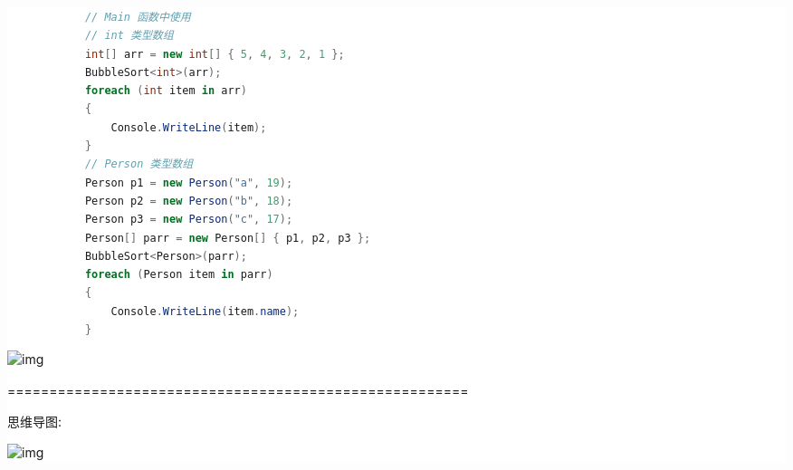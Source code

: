 ```csharp
            // Main 函数中使用
            // int 类型数组
            int[] arr = new int[] { 5, 4, 3, 2, 1 };
            BubbleSort<int>(arr);
            foreach (int item in arr)
            {
                Console.WriteLine(item);
            }
            // Person 类型数组
            Person p1 = new Person("a", 19);
            Person p2 = new Person("b", 18);
            Person p3 = new Person("c", 17);
            Person[] parr = new Person[] { p1, p2, p3 };
            BubbleSort<Person>(parr);
            foreach (Person item in parr)
            {
                Console.WriteLine(item.name);
            }
```

![img](https://pic4.zhimg.com/80/v2-1769be9adb5cf9c55222db32e6a648c7_720w.jpg)



=======================================================



思维导图:

![img](https://pic3.zhimg.com/80/v2-46904f31aadad70775c4ea69149fd662_720w.jpg)

